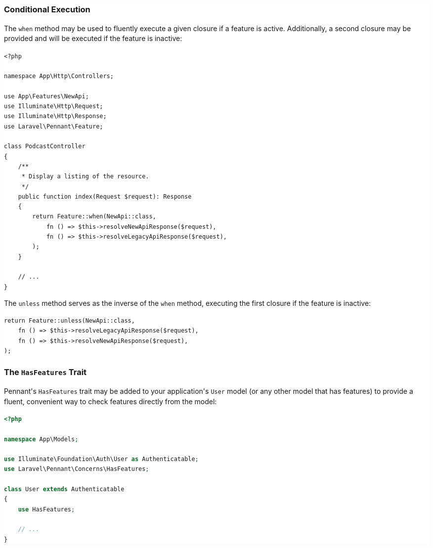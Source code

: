 ```php
```

<a name="conditional-execution"></a>
### Conditional Execution

The `when` method may be used to fluently execute a given closure if a feature is active. Additionally, a second closure may be provided and will be executed if the feature is inactive:

    <?php

    namespace App\Http\Controllers;

    use App\Features\NewApi;
    use Illuminate\Http\Request;
    use Illuminate\Http\Response;
    use Laravel\Pennant\Feature;

    class PodcastController
    {
        /**
         * Display a listing of the resource.
         */
        public function index(Request $request): Response
        {
            return Feature::when(NewApi::class,
                fn () => $this->resolveNewApiResponse($request),
                fn () => $this->resolveLegacyApiResponse($request),
            );
        }

        // ...
    }

The `unless` method serves as the inverse of the `when` method, executing the first closure if the feature is inactive:

    return Feature::unless(NewApi::class,
        fn () => $this->resolveLegacyApiResponse($request),
        fn () => $this->resolveNewApiResponse($request),
    );

<a name="the-has-features-trait"></a>
### The `HasFeatures` Trait

Pennant's `HasFeatures` trait may be added to your application's `User` model (or any other model that has features) to provide a fluent, convenient way to check features directly from the model:

```php
<?php

namespace App\Models;

use Illuminate\Foundation\Auth\User as Authenticatable;
use Laravel\Pennant\Concerns\HasFeatures;

class User extends Authenticatable
{
    use HasFeatures;

    // ...
}
```
